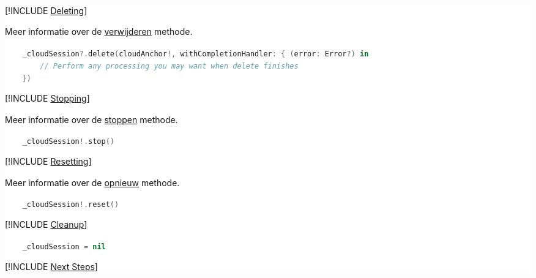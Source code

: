[!INCLUDE [Deleting](../../../includes/spatial-anchors-create-locate-anchors-deleting.md)]

Meer informatie over de [verwijderen](https://docs.microsoft.com/objectivec/api/spatial-anchors/asacloudspatialanchorsession#deleteanchor) methode.

```swift
    _cloudSession?.delete(cloudAnchor!, withCompletionHandler: { (error: Error?) in
        // Perform any processing you may want when delete finishes
    })
```

[!INCLUDE [Stopping](../../../includes/spatial-anchors-create-locate-anchors-stopping.md)]

Meer informatie over de [stoppen](https://docs.microsoft.com/objectivec/api/spatial-anchors/asacloudspatialanchorsession#stop) methode.

```swift
    _cloudSession!.stop()
```

[!INCLUDE [Resetting](../../../includes/spatial-anchors-create-locate-anchors-resetting.md)]

Meer informatie over de [opnieuw](https://docs.microsoft.com/objectivec/api/spatial-anchors/asacloudspatialanchorsession#reset) methode.

```swift
    _cloudSession!.reset()
```

[!INCLUDE [Cleanup](../../../includes/spatial-anchors-create-locate-anchors-cleanup-others.md)]

```swift
    _cloudSession = nil
```

[!INCLUDE [Next Steps](../../../includes/spatial-anchors-create-locate-anchors-next-steps.md)]
